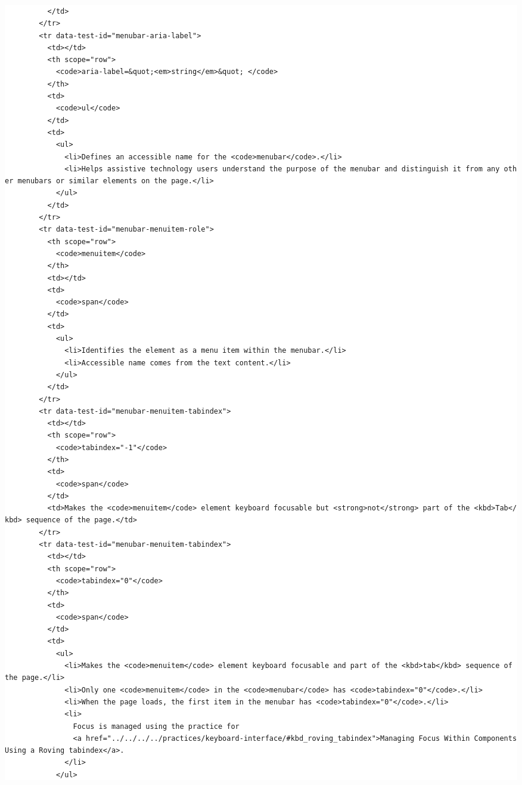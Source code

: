               </td>
            </tr>
            <tr data-test-id="menubar-aria-label">
              <td></td>
              <th scope="row">
                <code>aria-label=&quot;<em>string</em>&quot; </code>
              </th>
              <td>
                <code>ul</code>
              </td>
              <td>
                <ul>
                  <li>Defines an accessible name for the <code>menubar</code>.</li>
                  <li>Helps assistive technology users understand the purpose of the menubar and distinguish it from any other menubars or similar elements on the page.</li>
                </ul>
              </td>
            </tr>
            <tr data-test-id="menubar-menuitem-role">
              <th scope="row">
                <code>menuitem</code>
              </th>
              <td></td>
              <td>
                <code>span</code>
              </td>
              <td>
                <ul>
                  <li>Identifies the element as a menu item within the menubar.</li>
                  <li>Accessible name comes from the text content.</li>
                </ul>
              </td>
            </tr>
            <tr data-test-id="menubar-menuitem-tabindex">
              <td></td>
              <th scope="row">
                <code>tabindex="-1"</code>
              </th>
              <td>
                <code>span</code>
              </td>
              <td>Makes the <code>menuitem</code> element keyboard focusable but <strong>not</strong> part of the <kbd>Tab</kbd> sequence of the page.</td>
            </tr>
            <tr data-test-id="menubar-menuitem-tabindex">
              <td></td>
              <th scope="row">
                <code>tabindex="0"</code>
              </th>
              <td>
                <code>span</code>
              </td>
              <td>
                <ul>
                  <li>Makes the <code>menuitem</code> element keyboard focusable and part of the <kbd>tab</kbd> sequence of the page.</li>
                  <li>Only one <code>menuitem</code> in the <code>menubar</code> has <code>tabindex="0"</code>.</li>
                  <li>When the page loads, the first item in the menubar has <code>tabindex="0"</code>.</li>
                  <li>
                    Focus is managed using the practice for
                    <a href="../../../../practices/keyboard-interface/#kbd_roving_tabindex">Managing Focus Within Components Using a Roving tabindex</a>.
                  </li>
                </ul>